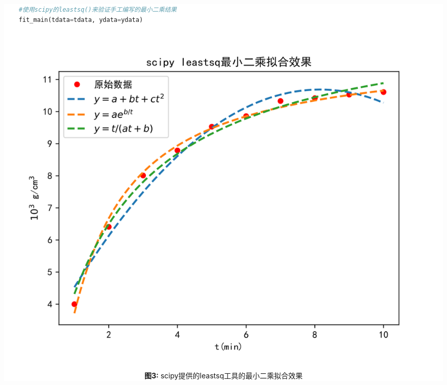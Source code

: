 ```python
    #使用scipy的leastsq()来验证手工编写的最小二乘结果
    fit_main(tdata=tdata, ydata=ydata)
```

![lab3-scipy_leastsq_result](img/lab3-scipy_leastsq_result.svg)

<p align="center"><b>图3:</b> scipy提供的leastsq工具的最小二乘拟合效果</p>

